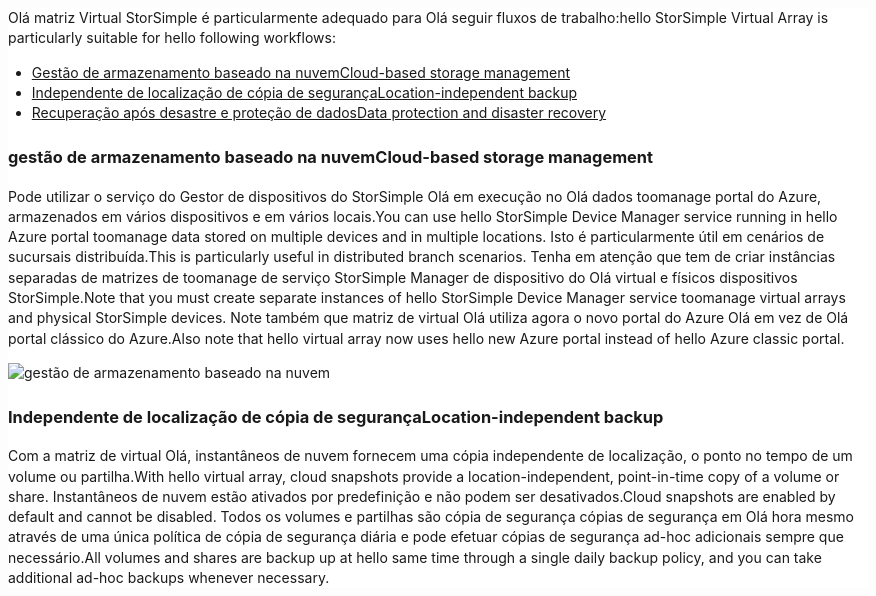 <span data-ttu-id="56935-185">Olá matriz Virtual StorSimple é particularmente adequado para Olá seguir fluxos de trabalho:</span><span class="sxs-lookup"><span data-stu-id="56935-185">hello StorSimple Virtual Array is particularly suitable for hello following workflows:</span></span>

* [<span data-ttu-id="56935-186">Gestão de armazenamento baseado na nuvem</span><span class="sxs-lookup"><span data-stu-id="56935-186">Cloud-based storage management</span></span>](#cloud-based-storage-management)
* [<span data-ttu-id="56935-187">Independente de localização de cópia de segurança</span><span class="sxs-lookup"><span data-stu-id="56935-187">Location-independent backup</span></span>](#location-independent-backup)
* [<span data-ttu-id="56935-188">Recuperação após desastre e proteção de dados</span><span class="sxs-lookup"><span data-stu-id="56935-188">Data protection and disaster recovery</span></span>](#data-protection-and-disaster-recovery)

### <a name="cloud-based-storage-management"></a><span data-ttu-id="56935-189">gestão de armazenamento baseado na nuvem</span><span class="sxs-lookup"><span data-stu-id="56935-189">Cloud-based storage management</span></span>
<span data-ttu-id="56935-190">Pode utilizar o serviço do Gestor de dispositivos do StorSimple Olá em execução no Olá dados toomanage portal do Azure, armazenados em vários dispositivos e em vários locais.</span><span class="sxs-lookup"><span data-stu-id="56935-190">You can use hello StorSimple Device Manager service running in hello Azure portal toomanage data stored on multiple devices and in multiple locations.</span></span> <span data-ttu-id="56935-191">Isto é particularmente útil em cenários de sucursais distribuída.</span><span class="sxs-lookup"><span data-stu-id="56935-191">This is particularly useful in distributed branch scenarios.</span></span> <span data-ttu-id="56935-192">Tenha em atenção que tem de criar instâncias separadas de matrizes de toomanage de serviço StorSimple Manager de dispositivo do Olá virtual e físicos dispositivos StorSimple.</span><span class="sxs-lookup"><span data-stu-id="56935-192">Note that you must create separate instances of hello StorSimple Device Manager service toomanage virtual arrays and physical StorSimple devices.</span></span> <span data-ttu-id="56935-193">Note também que matriz de virtual Olá utiliza agora o novo portal do Azure Olá em vez de Olá portal clássico do Azure.</span><span class="sxs-lookup"><span data-stu-id="56935-193">Also note that hello virtual array now uses hello new Azure portal instead of hello Azure classic portal.</span></span>

![gestão de armazenamento baseado na nuvem](./media/storsimple-ova-overview/cloud-based-storage-management.png)

### <a name="location-independent-backup"></a><span data-ttu-id="56935-195">Independente de localização de cópia de segurança</span><span class="sxs-lookup"><span data-stu-id="56935-195">Location-independent backup</span></span>
<span data-ttu-id="56935-196">Com a matriz de virtual Olá, instantâneos de nuvem fornecem uma cópia independente de localização, o ponto no tempo de um volume ou partilha.</span><span class="sxs-lookup"><span data-stu-id="56935-196">With hello virtual array, cloud snapshots provide a location-independent, point-in-time copy of a volume or share.</span></span> <span data-ttu-id="56935-197">Instantâneos de nuvem estão ativados por predefinição e não podem ser desativados.</span><span class="sxs-lookup"><span data-stu-id="56935-197">Cloud snapshots are enabled by default and cannot be disabled.</span></span> <span data-ttu-id="56935-198">Todos os volumes e partilhas são cópia de segurança cópias de segurança em Olá hora mesmo através de uma única política de cópia de segurança diária e pode efetuar cópias de segurança ad-hoc adicionais sempre que necessário.</span><span class="sxs-lookup"><span data-stu-id="56935-198">All volumes and shares are backup up at hello same time through a single daily backup policy, and you can take additional ad-hoc backups whenever necessary.</span></span>
